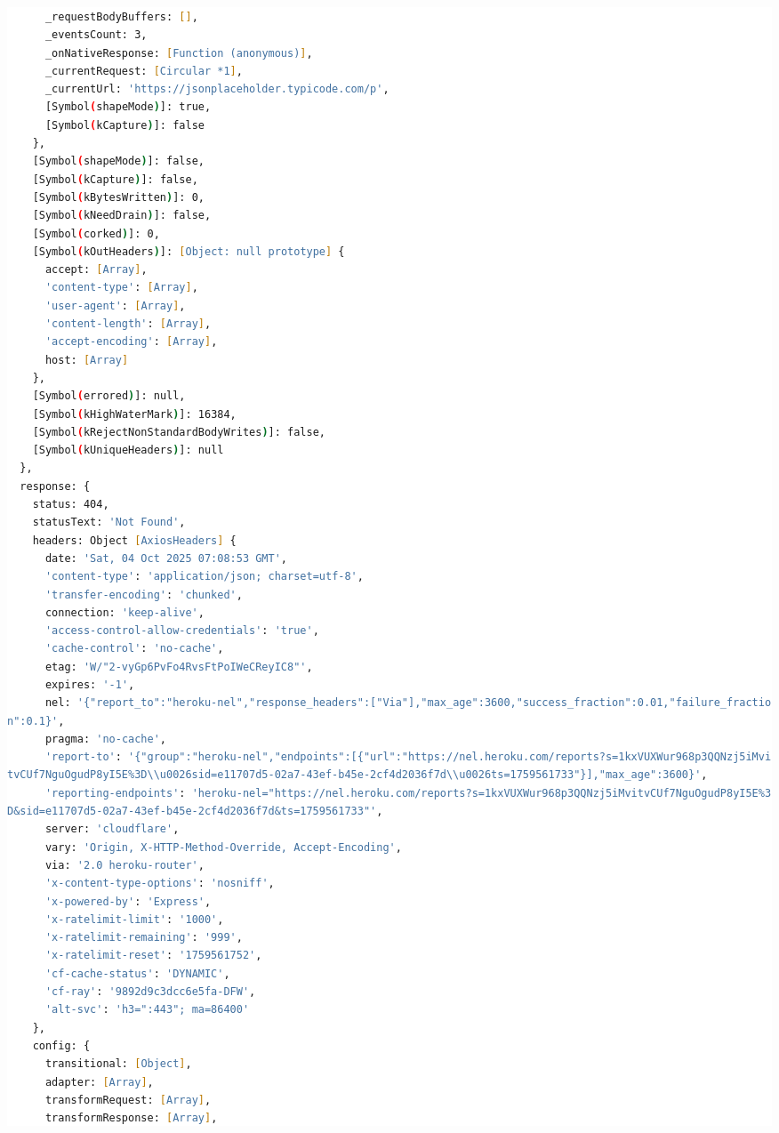 ```zsh
      _requestBodyBuffers: [],
      _eventsCount: 3,
      _onNativeResponse: [Function (anonymous)],
      _currentRequest: [Circular *1],
      _currentUrl: 'https://jsonplaceholder.typicode.com/p',
      [Symbol(shapeMode)]: true,
      [Symbol(kCapture)]: false
    },
    [Symbol(shapeMode)]: false,
    [Symbol(kCapture)]: false,
    [Symbol(kBytesWritten)]: 0,
    [Symbol(kNeedDrain)]: false,
    [Symbol(corked)]: 0,
    [Symbol(kOutHeaders)]: [Object: null prototype] {
      accept: [Array],
      'content-type': [Array],
      'user-agent': [Array],
      'content-length': [Array],
      'accept-encoding': [Array],
      host: [Array]
    },
    [Symbol(errored)]: null,
    [Symbol(kHighWaterMark)]: 16384,
    [Symbol(kRejectNonStandardBodyWrites)]: false,
    [Symbol(kUniqueHeaders)]: null
  },
  response: {
    status: 404,
    statusText: 'Not Found',
    headers: Object [AxiosHeaders] {
      date: 'Sat, 04 Oct 2025 07:08:53 GMT',
      'content-type': 'application/json; charset=utf-8',
      'transfer-encoding': 'chunked',
      connection: 'keep-alive',
      'access-control-allow-credentials': 'true',
      'cache-control': 'no-cache',
      etag: 'W/"2-vyGp6PvFo4RvsFtPoIWeCReyIC8"',
      expires: '-1',
      nel: '{"report_to":"heroku-nel","response_headers":["Via"],"max_age":3600,"success_fraction":0.01,"failure_fraction":0.1}',
      pragma: 'no-cache',
      'report-to': '{"group":"heroku-nel","endpoints":[{"url":"https://nel.heroku.com/reports?s=1kxVUXWur968p3QQNzj5iMvitvCUf7NguOgudP8yI5E%3D\\u0026sid=e11707d5-02a7-43ef-b45e-2cf4d2036f7d\\u0026ts=1759561733"}],"max_age":3600}',
      'reporting-endpoints': 'heroku-nel="https://nel.heroku.com/reports?s=1kxVUXWur968p3QQNzj5iMvitvCUf7NguOgudP8yI5E%3D&sid=e11707d5-02a7-43ef-b45e-2cf4d2036f7d&ts=1759561733"',
      server: 'cloudflare',
      vary: 'Origin, X-HTTP-Method-Override, Accept-Encoding',
      via: '2.0 heroku-router',
      'x-content-type-options': 'nosniff',
      'x-powered-by': 'Express',
      'x-ratelimit-limit': '1000',
      'x-ratelimit-remaining': '999',
      'x-ratelimit-reset': '1759561752',
      'cf-cache-status': 'DYNAMIC',
      'cf-ray': '9892d9c3dcc6e5fa-DFW',
      'alt-svc': 'h3=":443"; ma=86400'
    },
    config: {
      transitional: [Object],
      adapter: [Array],
      transformRequest: [Array],
      transformResponse: [Array],
```
